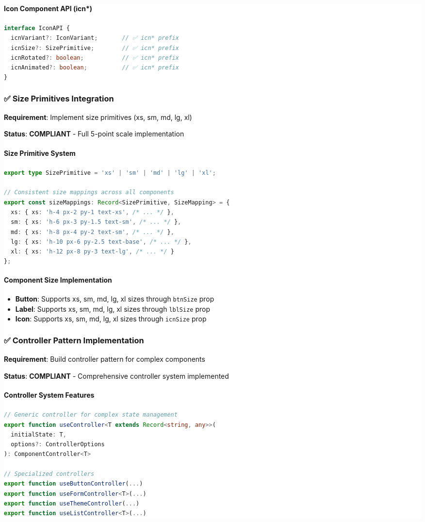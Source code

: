 #### Icon Component API (icn*)
```typescript
interface IconAPI {
  icnVariant?: IconVariant;       // ✅ icn* prefix
  icnSize?: SizePrimitive;        // ✅ icn* prefix
  icnRotated?: boolean;           // ✅ icn* prefix
  icnAnimated?: boolean;          // ✅ icn* prefix
}
```

### ✅ Size Primitives Integration
**Requirement**: Implement size primitives (xs, sm, md, lg, xl)

**Status**: **COMPLIANT** - Full 5-point scale implementation

#### Size Primitive System
```typescript
export type SizePrimitive = 'xs' | 'sm' | 'md' | 'lg' | 'xl';

// Consistent size mappings across all components
export const sizeMappings: Record<SizePrimitive, SizeMapping> = {
  xs: { xs: 'h-4 px-2 py-1 text-xs', /* ... */ },
  sm: { xs: 'h-6 px-3 py-1.5 text-sm', /* ... */ },
  md: { xs: 'h-8 px-4 py-2 text-sm', /* ... */ },
  lg: { xs: 'h-10 px-6 py-2.5 text-base', /* ... */ },
  xl: { xs: 'h-12 px-8 py-3 text-lg', /* ... */ }
};
```

#### Component Size Implementation
- **Button**: Supports xs, sm, md, lg, xl sizes through `btnSize` prop
- **Label**: Supports xs, sm, md, lg, xl sizes through `lblSize` prop
- **Icon**: Supports xs, sm, md, lg, xl sizes through `icnSize` prop

### ✅ Controller Pattern Implementation
**Requirement**: Build controller pattern for complex components

**Status**: **COMPLIANT** - Comprehensive controller system implemented

#### Controller System Features
```typescript
// Generic controller for complex state management
export function useController<T extends Record<string, any>>(
  initialState: T,
  options?: ControllerOptions
): ComponentController<T>

// Specialized controllers
export function useButtonController(...)
export function useFormController<T>(...)
export function useThemeController(...)
export function useListController<T>(...)
```
